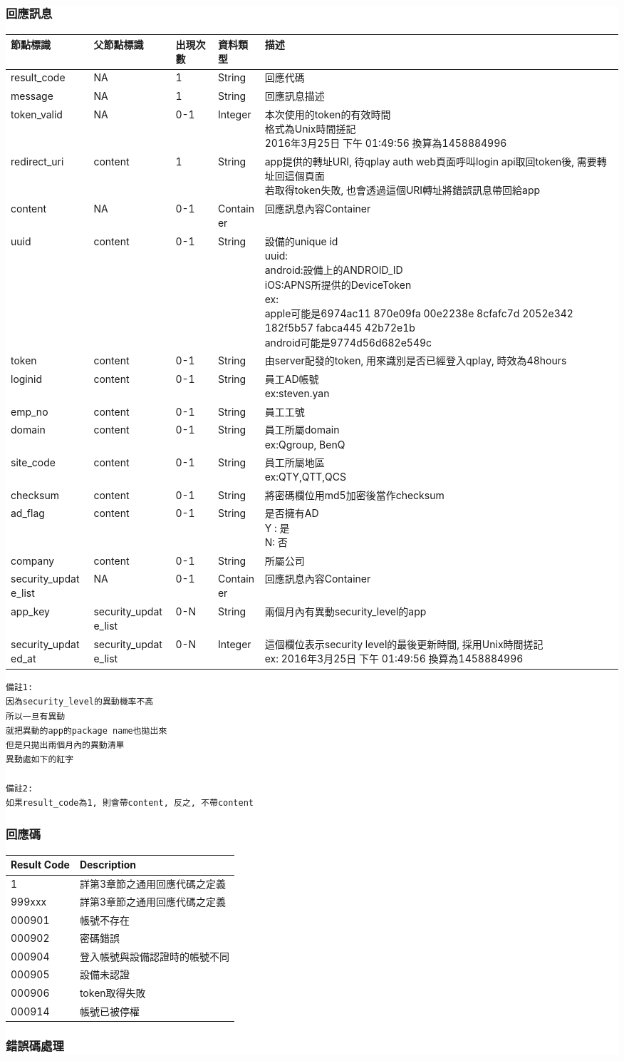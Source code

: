 ### 回應訊息
節點標識 | 父節點標識 | 出現次數 | 資料類型 | 描述
:------------ | :------------- | :------------- | :------------- | :-------------
result_code | NA | 1 | String | 回應代碼
message | NA | 1 | String | 回應訊息描述
token_valid | NA | 0-1 | Integer | 本次使用的token的有效時間 <br> 格式為Unix時間搓記 <br> 2016年3月25日 下午 01:49:56 換算為1458884996
redirect_uri | content | 1 | String | app提供的轉址URI, 待qplay auth web頁面呼叫login api取回token後, 需要轉址回這個頁面 <br> 若取得token失敗, 也會透過這個URI轉址將錯誤訊息帶回給app
content | NA | 0-1 | Container | 回應訊息內容Container
uuid | content | 0-1 | String | 設備的unique id <br> uuid: <br> android:設備上的ANDROID_ID <br> iOS:APNS所提供的DeviceToken <br> ex: <br> apple可能是6974ac11 870e09fa 00e2238e 8cfafc7d 2052e342 182f5b57 fabca445 42b72e1b <br> android可能是9774d56d682e549c
token | content | 0-1 | String | 由server配發的token, 用來識別是否已經登入qplay, 時效為48hours
loginid | content | 0-1 | String | 員工AD帳號 <br> ex:steven.yan
emp_no | content | 0-1 | String | 員工工號
domain | content | 0-1 | String | 員工所屬domain <br> ex:Qgroup, BenQ
site_code | content | 0-1 | String | 員工所屬地區 <br> ex:QTY,QTT,QCS
checksum | content | 0-1 | String | 將密碼欄位用md5加密後當作checksum
ad_flag | content | 0-1 | String | 是否擁有AD <br> Y : 是 <br> N: 否
company | content | 0-1 | String | 所屬公司
security_update_list | NA | 0-1 | Container | 回應訊息內容Container
app_key | security_update_list | 0-N | String | 兩個月內有異動security_level的app
security_updated_at | security_update_list | 0-N | Integer | 這個欄位表示security level的最後更新時間, 採用Unix時間搓記 <br> ex: 2016年3月25日 下午 01:49:56 換算為1458884996

```
備註1:
因為security_level的異動機率不高
所以一旦有異動
就把異動的app的package name也拋出來
但是只拋出兩個月內的異動清單
異動處如下的紅字

備註2:
如果result_code為1, 則會帶content, 反之, 不帶content
```

### 回應碼

Result Code | Description
:------------ | :-------------
1 | 詳第3章節之通用回應代碼之定義
999xxx | 詳第3章節之通用回應代碼之定義
000901 | 帳號不存在
000902 | 密碼錯誤
000904 | 登入帳號與設備認證時的帳號不同
000905 | 設備未認證
000906 | token取得失敗
000914 | 帳號已被停權

### 錯誤碼處理
